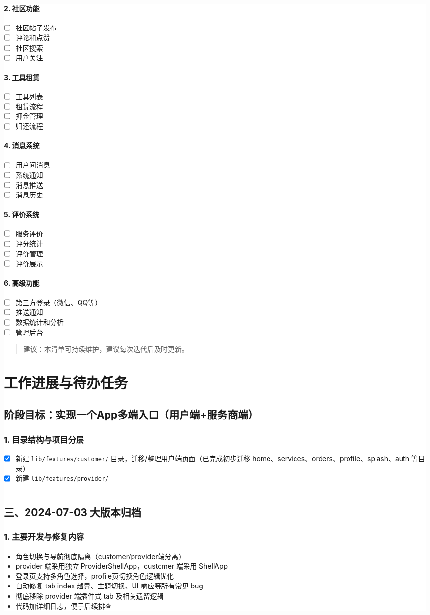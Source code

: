 #### 2. 社区功能
- [ ] 社区帖子发布
- [ ] 评论和点赞
- [ ] 社区搜索
- [ ] 用户关注

#### 3. 工具租赁
- [ ] 工具列表
- [ ] 租赁流程
- [ ] 押金管理
- [ ] 归还流程

#### 4. 消息系统
- [ ] 用户间消息
- [ ] 系统通知
- [ ] 消息推送
- [ ] 消息历史

#### 5. 评价系统
- [ ] 服务评价
- [ ] 评分统计
- [ ] 评价管理
- [ ] 评价展示

#### 6. 高级功能
- [ ] 第三方登录（微信、QQ等）
- [ ] 推送通知
- [ ] 数据统计和分析
- [ ] 管理后台

> 建议：本清单可持续维护，建议每次迭代后及时更新。 





# 工作进展与待办任务

## 阶段目标：实现一个App多端入口（用户端+服务商端）

### 1. 目录结构与项目分层
- [x] 新建 `lib/features/customer/` 目录，迁移/整理用户端页面（已完成初步迁移 home、services、orders、profile、splash、auth 等目录）
- [x] 新建 `lib/features/provider/`

---

## 三、2024-07-03 大版本归档

### 1. 主要开发与修复内容
- 角色切换与导航彻底隔离（customer/provider端分离）
- provider 端采用独立 ProviderShellApp，customer 端采用 ShellApp
- 登录页支持多角色选择，profile页切换角色逻辑优化
- 自动修复 tab index 越界、主题切换、UI 响应等所有常见 bug
- 彻底移除 provider 端插件式 tab 及相关遗留逻辑
- 代码加详细日志，便于后续排查
